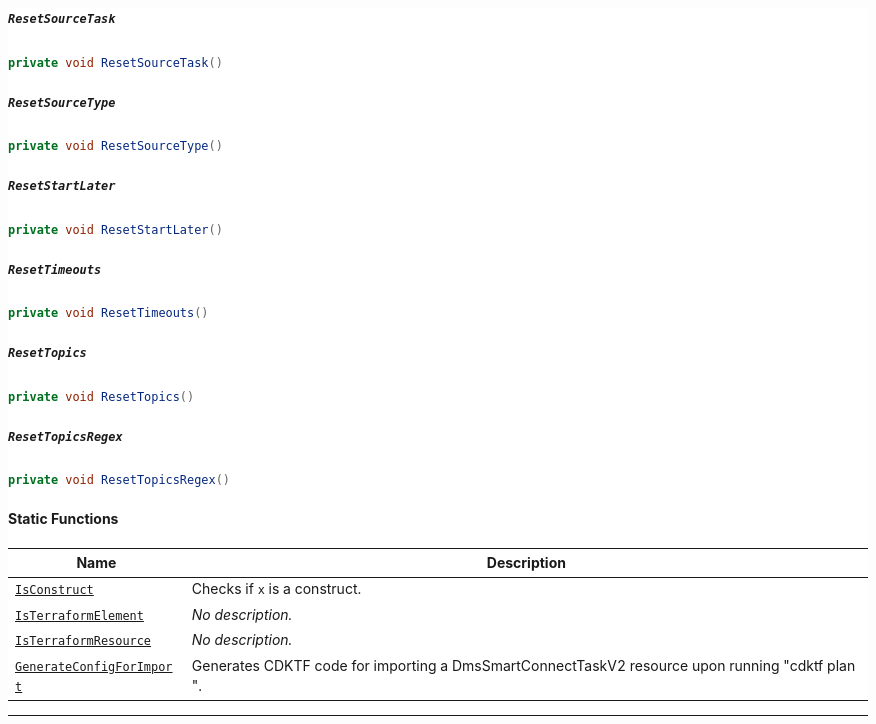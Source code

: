 ##### `ResetSourceTask` <a name="ResetSourceTask" id="@cdktf/provider-opentelekomcloud.dmsSmartConnectTaskV2.DmsSmartConnectTaskV2.resetSourceTask"></a>

```csharp
private void ResetSourceTask()
```

##### `ResetSourceType` <a name="ResetSourceType" id="@cdktf/provider-opentelekomcloud.dmsSmartConnectTaskV2.DmsSmartConnectTaskV2.resetSourceType"></a>

```csharp
private void ResetSourceType()
```

##### `ResetStartLater` <a name="ResetStartLater" id="@cdktf/provider-opentelekomcloud.dmsSmartConnectTaskV2.DmsSmartConnectTaskV2.resetStartLater"></a>

```csharp
private void ResetStartLater()
```

##### `ResetTimeouts` <a name="ResetTimeouts" id="@cdktf/provider-opentelekomcloud.dmsSmartConnectTaskV2.DmsSmartConnectTaskV2.resetTimeouts"></a>

```csharp
private void ResetTimeouts()
```

##### `ResetTopics` <a name="ResetTopics" id="@cdktf/provider-opentelekomcloud.dmsSmartConnectTaskV2.DmsSmartConnectTaskV2.resetTopics"></a>

```csharp
private void ResetTopics()
```

##### `ResetTopicsRegex` <a name="ResetTopicsRegex" id="@cdktf/provider-opentelekomcloud.dmsSmartConnectTaskV2.DmsSmartConnectTaskV2.resetTopicsRegex"></a>

```csharp
private void ResetTopicsRegex()
```

#### Static Functions <a name="Static Functions" id="Static Functions"></a>

| **Name** | **Description** |
| --- | --- |
| <code><a href="#@cdktf/provider-opentelekomcloud.dmsSmartConnectTaskV2.DmsSmartConnectTaskV2.isConstruct">IsConstruct</a></code> | Checks if `x` is a construct. |
| <code><a href="#@cdktf/provider-opentelekomcloud.dmsSmartConnectTaskV2.DmsSmartConnectTaskV2.isTerraformElement">IsTerraformElement</a></code> | *No description.* |
| <code><a href="#@cdktf/provider-opentelekomcloud.dmsSmartConnectTaskV2.DmsSmartConnectTaskV2.isTerraformResource">IsTerraformResource</a></code> | *No description.* |
| <code><a href="#@cdktf/provider-opentelekomcloud.dmsSmartConnectTaskV2.DmsSmartConnectTaskV2.generateConfigForImport">GenerateConfigForImport</a></code> | Generates CDKTF code for importing a DmsSmartConnectTaskV2 resource upon running "cdktf plan <stack-name>". |

---